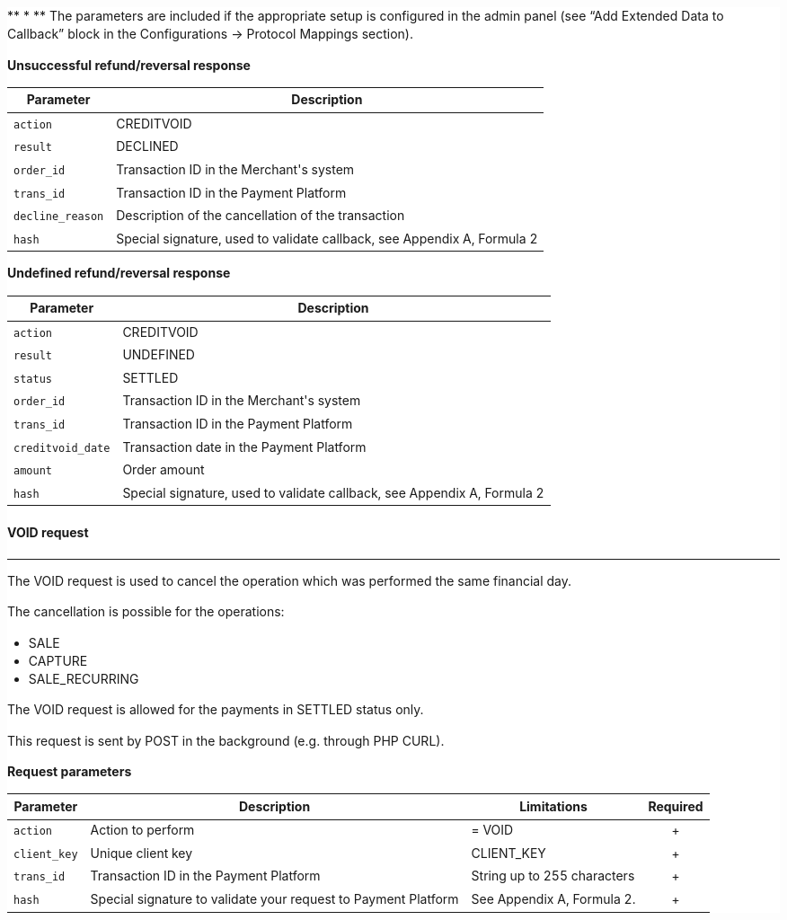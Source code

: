 \*\* \* \*\* The parameters are included if the appropriate setup is configured in the admin panel (see “Add Extended Data to Callback” block in the Configurations -> Protocol Mappings section).

**Unsuccessful refund/reversal response**

| **Parameter**    | **Description**                                                         |
| ---------------- | ----------------------------------------------------------------------- |
| `action`         | CREDITVOID                                                              |
| `result`         | DECLINED                                                                |
| `order_id`       | Transaction ID in the Merchant's system                                 |
| `trans_id`       | Transaction ID in the Payment Platform                                  |
| `decline_reason` | Description of the cancellation of the transaction                      |
| `hash`           | Special signature, used to validate callback, see Appendix A, Formula 2 |

**Undefined refund/reversal response**

| **Parameter**     | **Description**                                                         |
| ----------------- | ----------------------------------------------------------------------- |
| `action`          | CREDITVOID                                                              |
| `result`          | UNDEFINED                                                               |
| `status`          | SETTLED                                                                 |
| `order_id`        | Transaction ID in the Merchant's system                                 |
| `trans_id`        | Transaction ID in the Payment Platform                                  |
| `creditvoid_date` | Transaction date in the Payment Platform                                |
| `amount`          | Order amount                                                            |
| `hash`            | Special signature, used to validate callback, see Appendix A, Formula 2 |

#### VOID request

***

The VOID request is used to cancel the operation which was performed the same financial day.

The cancellation is possible for the operations:

* SALE
* CAPTURE
* SALE\_RECURRING

The VOID request is allowed for the payments in SETTLED status only.

This request is sent by POST in the background (e.g. through PHP CURL).

**Request parameters**

| **Parameter** | **Description**                                                | **Limitations**             | **Required** |
| ------------- | -------------------------------------------------------------- | --------------------------- | :----------: |
| `action`      | Action to perform                                              | = VOID                      |       +      |
| `client_key`  | Unique client key                                              | CLIENT\_KEY                 |       +      |
| `trans_id`    | Transaction ID in the Payment Platform                         | String up to 255 characters |       +      |
| `hash`        | Special signature to validate your request to Payment Platform | See Appendix A, Formula 2.  |       +      |
